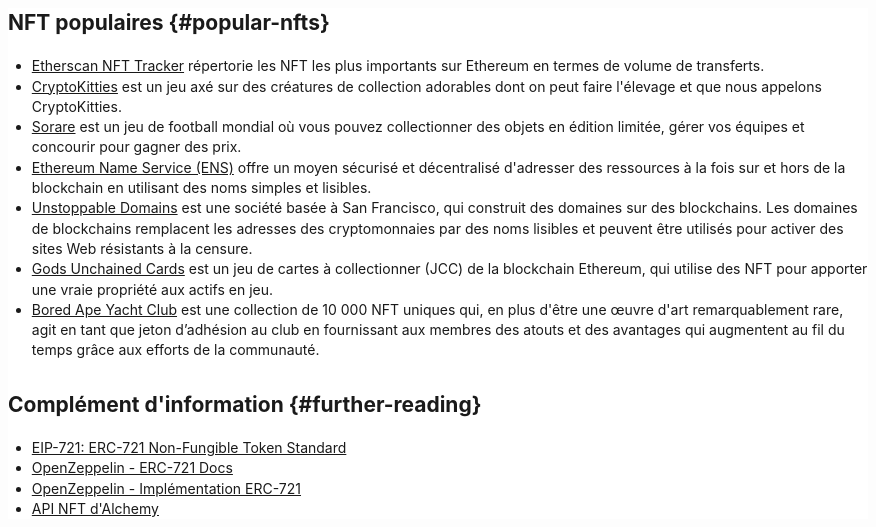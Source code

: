 ## NFT populaires {#popular-nfts}

- [Etherscan NFT Tracker](https://etherscan.io/tokens-nft) répertorie les NFT les plus importants sur Ethereum en termes de volume de transferts.
- [CryptoKitties](https://www.cryptokitties.co/) est un jeu axé sur des créatures de collection adorables dont on peut faire l'élevage et que nous appelons CryptoKitties.
- [Sorare](https://sorare.com/) est un jeu de football mondial où vous pouvez collectionner des objets en édition limitée, gérer vos équipes et concourir pour gagner des prix.
- [Ethereum Name Service (ENS)](https://ens.domains/) offre un moyen sécurisé et décentralisé d'adresser des ressources à la fois sur et hors de la blockchain en utilisant des noms simples et lisibles.
- [Unstoppable Domains](https://unstoppabledomains.com/) est une société basée à San Francisco, qui construit des domaines sur des blockchains. Les domaines de blockchains remplacent les adresses des cryptomonnaies par des noms lisibles et peuvent être utilisés pour activer des sites Web résistants à la censure.
- [Gods Unchained Cards](https://godsunchained.com/) est un jeu de cartes à collectionner (JCC) de la blockchain Ethereum, qui utilise des NFT pour apporter une vraie propriété aux actifs en jeu.
- [Bored Ape Yacht Club](https://boredapeyachtclub.com) est une collection de 10 000 NFT uniques qui, en plus d'être une œuvre d'art remarquablement rare, agit en tant que jeton d’adhésion au club en fournissant aux membres des atouts et des avantages qui augmentent au fil du temps grâce aux efforts de la communauté.

## Complément d'information {#further-reading}

- [EIP-721: ERC-721 Non-Fungible Token Standard](https://eips.ethereum.org/EIPS/eip-721)
- [OpenZeppelin - ERC-721 Docs](https://docs.openzeppelin.com/contracts/3.x/erc721)
- [OpenZeppelin - Implémentation ERC-721](https://github.com/OpenZeppelin/openzeppelin-contracts/blob/master/contracts/token/ERC721/ERC721.sol)
- [API NFT d'Alchemy](https://docs.alchemy.com/alchemy/enhanced-apis/nft-api)

